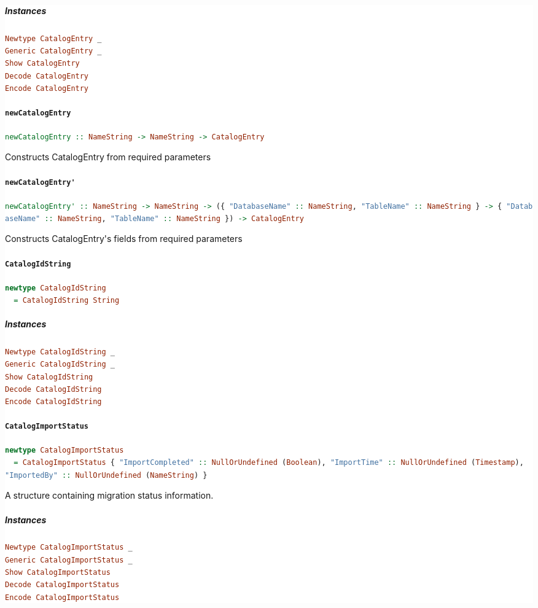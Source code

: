 ##### Instances
``` purescript
Newtype CatalogEntry _
Generic CatalogEntry _
Show CatalogEntry
Decode CatalogEntry
Encode CatalogEntry
```

#### `newCatalogEntry`

``` purescript
newCatalogEntry :: NameString -> NameString -> CatalogEntry
```

Constructs CatalogEntry from required parameters

#### `newCatalogEntry'`

``` purescript
newCatalogEntry' :: NameString -> NameString -> ({ "DatabaseName" :: NameString, "TableName" :: NameString } -> { "DatabaseName" :: NameString, "TableName" :: NameString }) -> CatalogEntry
```

Constructs CatalogEntry's fields from required parameters

#### `CatalogIdString`

``` purescript
newtype CatalogIdString
  = CatalogIdString String
```

##### Instances
``` purescript
Newtype CatalogIdString _
Generic CatalogIdString _
Show CatalogIdString
Decode CatalogIdString
Encode CatalogIdString
```

#### `CatalogImportStatus`

``` purescript
newtype CatalogImportStatus
  = CatalogImportStatus { "ImportCompleted" :: NullOrUndefined (Boolean), "ImportTime" :: NullOrUndefined (Timestamp), "ImportedBy" :: NullOrUndefined (NameString) }
```

<p>A structure containing migration status information.</p>

##### Instances
``` purescript
Newtype CatalogImportStatus _
Generic CatalogImportStatus _
Show CatalogImportStatus
Decode CatalogImportStatus
Encode CatalogImportStatus
```
